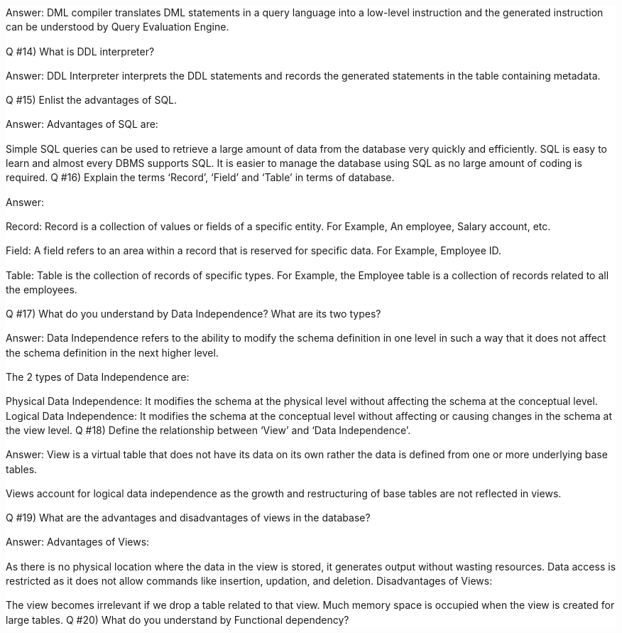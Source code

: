 Answer: DML compiler translates DML statements in a query language into a low-level instruction and the generated instruction can be understood by Query Evaluation Engine.

Q #14) What is DDL interpreter?

Answer: DDL Interpreter interprets the DDL statements and records the generated statements in the table containing metadata.

Q #15) Enlist the advantages of SQL.

Answer: Advantages of SQL are:

Simple SQL queries can be used to retrieve a large amount of data from the database very quickly and efficiently.
SQL is easy to learn and almost every DBMS supports SQL.
It is easier to manage the database using SQL as no large amount of coding is required.
Q #16) Explain the terms ‘Record’, ‘Field’ and ‘Table’ in terms of database.

Answer:

Record: Record is a collection of values or fields of a specific entity. For Example, An employee, Salary account, etc.

Field: A field refers to an area within a record that is reserved for specific data. For Example, Employee ID.

Table: Table is the collection of records of specific types. For Example, the Employee table is a collection of records related to all the employees.

Q #17) What do you understand by Data Independence? What are its two types?

Answer: Data Independence refers to the ability to modify the schema definition in one level in such a way that it does not affect the schema definition in the next higher level.

The 2 types of Data Independence are:

Physical Data Independence: It modifies the schema at the physical level without affecting the schema at the conceptual level.
Logical Data Independence: It modifies the schema at the conceptual level without affecting or causing changes in the schema at the view level.
Q #18) Define the relationship between ‘View’ and ‘Data Independence’.

Answer: View is a virtual table that does not have its data on its own rather the data is defined from one or more underlying base tables.

Views account for logical data independence as the growth and restructuring of base tables are not reflected in views.

Q #19) What are the advantages and disadvantages of views in the database?

Answer: Advantages of Views:

As there is no physical location where the data in the view is stored, it generates output without wasting resources.
Data access is restricted as it does not allow commands like insertion, updation, and deletion.
Disadvantages of Views:

The view becomes irrelevant if we drop a table related to that view.
Much memory space is occupied when the view is created for large tables.
Q #20) What do you understand by Functional dependency?
